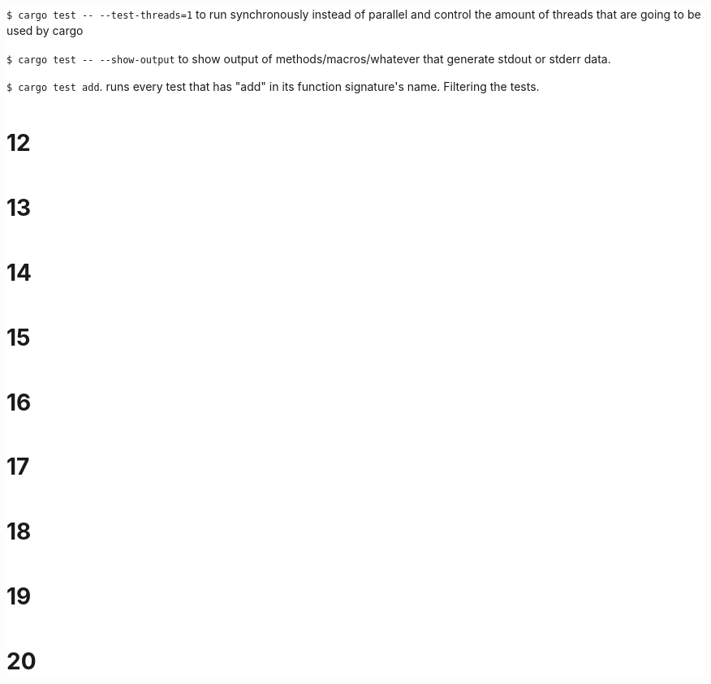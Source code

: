 
`$ cargo test -- --test-threads=1` to run synchronously instead of parallel and control the amount of threads that are going to be used by cargo

`$ cargo test -- --show-output` to show output of methods/macros/whatever that generate stdout or stderr data.

`$ cargo test add`.  runs every test that has "add" in its function signature's name. Filtering the tests. 


# 12

# 13

# 14

# 15

# 16

# 17 

# 18 

# 19 

# 20